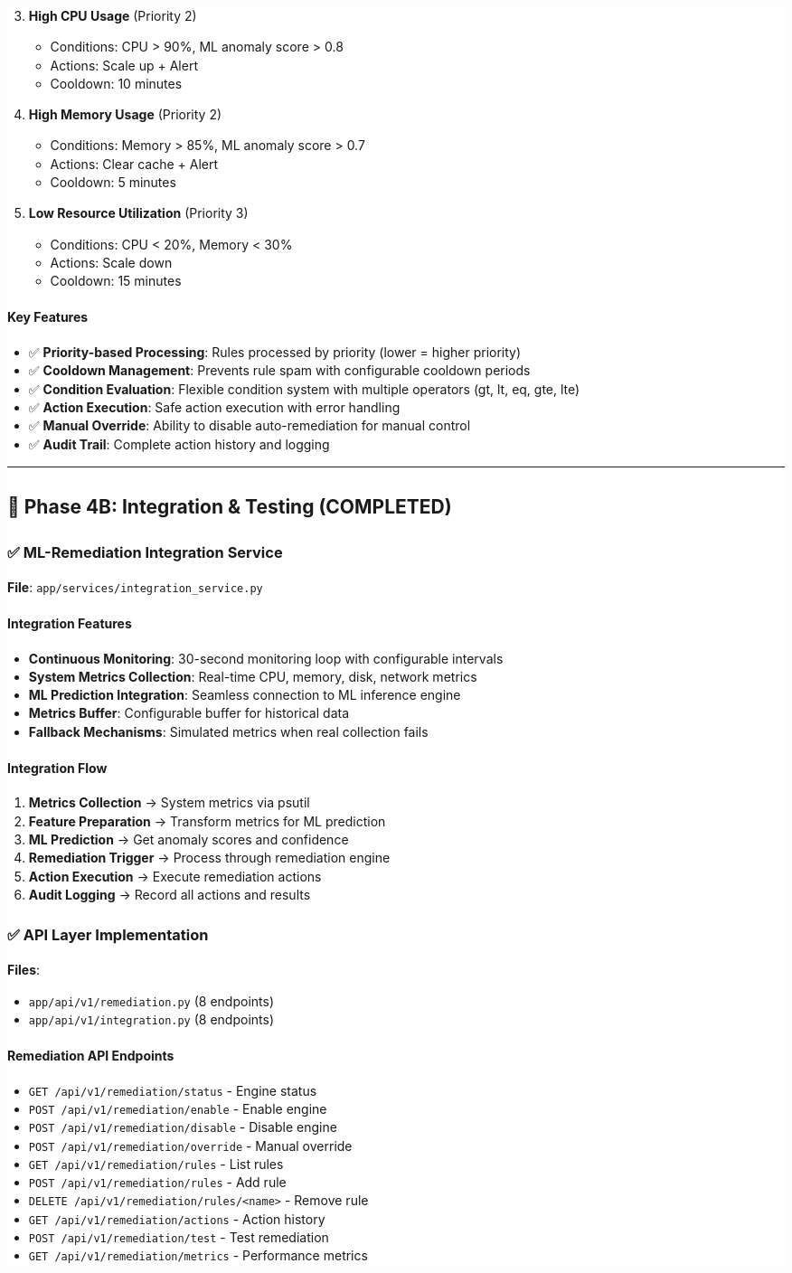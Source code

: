 3. **High CPU Usage** (Priority 2)
   - Conditions: CPU > 90%, ML anomaly score > 0.8
   - Actions: Scale up + Alert
   - Cooldown: 10 minutes

4. **High Memory Usage** (Priority 2)
   - Conditions: Memory > 85%, ML anomaly score > 0.7
   - Actions: Clear cache + Alert
   - Cooldown: 5 minutes

5. **Low Resource Utilization** (Priority 3)
   - Conditions: CPU < 20%, Memory < 30%
   - Actions: Scale down
   - Cooldown: 15 minutes

#### **Key Features**
- ✅ **Priority-based Processing**: Rules processed by priority (lower = higher priority)
- ✅ **Cooldown Management**: Prevents rule spam with configurable cooldown periods
- ✅ **Condition Evaluation**: Flexible condition system with multiple operators (gt, lt, eq, gte, lte)
- ✅ **Action Execution**: Safe action execution with error handling
- ✅ **Manual Override**: Ability to disable auto-remediation for manual control
- ✅ **Audit Trail**: Complete action history and logging

---

## 🔗 **Phase 4B: Integration & Testing (COMPLETED)**

### ✅ **ML-Remediation Integration Service**
**File**: `app/services/integration_service.py`

#### **Integration Features**
- **Continuous Monitoring**: 30-second monitoring loop with configurable intervals
- **System Metrics Collection**: Real-time CPU, memory, disk, network metrics
- **ML Prediction Integration**: Seamless connection to ML inference engine
- **Metrics Buffer**: Configurable buffer for historical data
- **Fallback Mechanisms**: Simulated metrics when real collection fails

#### **Integration Flow**
1. **Metrics Collection** → System metrics via psutil
2. **Feature Preparation** → Transform metrics for ML prediction
3. **ML Prediction** → Get anomaly scores and confidence
4. **Remediation Trigger** → Process through remediation engine
5. **Action Execution** → Execute remediation actions
6. **Audit Logging** → Record all actions and results

### ✅ **API Layer Implementation**
**Files**: 
- `app/api/v1/remediation.py` (8 endpoints)
- `app/api/v1/integration.py` (8 endpoints)

#### **Remediation API Endpoints**
- `GET /api/v1/remediation/status` - Engine status
- `POST /api/v1/remediation/enable` - Enable engine
- `POST /api/v1/remediation/disable` - Disable engine
- `POST /api/v1/remediation/override` - Manual override
- `GET /api/v1/remediation/rules` - List rules
- `POST /api/v1/remediation/rules` - Add rule
- `DELETE /api/v1/remediation/rules/<name>` - Remove rule
- `GET /api/v1/remediation/actions` - Action history
- `POST /api/v1/remediation/test` - Test remediation
- `GET /api/v1/remediation/metrics` - Performance metrics

